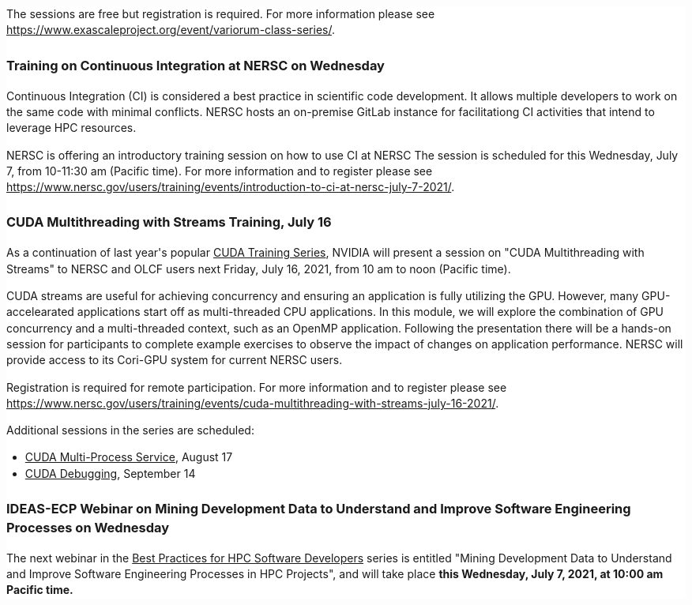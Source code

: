 The sessions are free but registration is required. For more information please
see <https://www.exascaleproject.org/event/variorum-class-series/>.


### Training on Continuous Integration at NERSC on Wednesday <a name="citrain"/></a> 

Continuous Integration (CI) is considered a best practice in scientific code
development. It allows multiple developers to work on the same code with minimal
conflicts. NERSC hosts an on-premise GitLab instance for facilitationg CI
activities that intend to leverage HPC resources.

NERSC is offering an introductory training session on how to use CI at NERSC
The session is scheduled for this Wednesday, July 7, from 10-11:30 am (Pacific 
time).  For more information and to register please see 
<https://www.nersc.gov/users/training/events/introduction-to-ci-at-nersc-july-7-2021/>.


### CUDA Multithreading with Streams Training, July 16 <a name="custreams"/></a> 

As a continuation of last year's popular 
[CUDA Training Series](https://www.olcf.ornl.gov/cuda-training-series/),
NVIDIA will present a session on "CUDA Multithreading with Streams" to NERSC and
OLCF users next Friday, July 16, 2021, from 10 am to noon (Pacific time).

CUDA streams are useful for achieving concurrency and ensuring an application is
fully utilizing the GPU. However, many GPU-accelearated applications start off
as multi-threaded CPU applications. In this module, we will explore the
combination of GPU concurrency and a multi-threaded context, such as an OpenMP
application. Following the presentation there will be a hands-on session for
participants to complete example exercises to observe the impact of changes on
application performance. NERSC will provide access to its Cori-GPU system for
current NERSC users.

Registration is required for remote participation. For more information and to
register please see <https://www.nersc.gov/users/training/events/cuda-multithreading-with-streams-july-16-2021/>.

Additional sessions in the series are scheduled:
- [CUDA Multi-Process Service](https://www.nersc.gov/users/training/events/cuda-multi-process-service-aug-2021/),
August 17
- [CUDA Debugging](https://www.nersc.gov/users/training/events/cuda-debugging-sep-2021/), September 14


### IDEAS-ECP Webinar on Mining Development Data to Understand and Improve Software Engineering Processes on Wednesday <a name="ecpwebinar"/></a> 

The next webinar in the 
[Best Practices for HPC Software Developers](http://ideas-productivity.org/events/hpc-best-practices-webinars/) 
series is entitled "Mining Development Data to Understand and Improve Software 
Engineering Processes in HPC Projects",
and will take place **this Wednesday, July 7, 2021, at 10:00 am 
Pacific time.**
